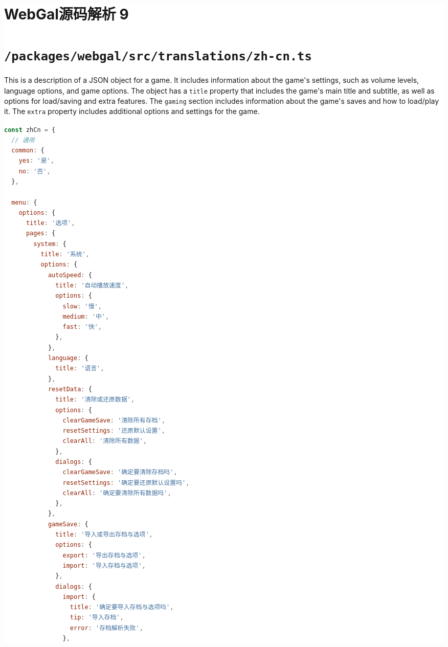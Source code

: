 # WebGal源码解析 9

# `/packages/webgal/src/translations/zh-cn.ts`

This is a description of a JSON object for a game. It includes information about the game's settings, such as volume levels, language options, and game options. The object has a `title` property that includes the game's main title and subtitle, as well as options for load/saving and extra features. The `gaming` section includes information about the game's saves and how to load/play it. The `extra` property includes additional options and settings for the game.


```js
const zhCn = {
  // 通用
  common: {
    yes: '是',
    no: '否',
  },

  menu: {
    options: {
      title: '选项',
      pages: {
        system: {
          title: '系统',
          options: {
            autoSpeed: {
              title: '自动播放速度',
              options: {
                slow: '慢',
                medium: '中',
                fast: '快',
              },
            },
            language: {
              title: '语言',
            },
            resetData: {
              title: '清除或还原数据',
              options: {
                clearGameSave: '清除所有存档',
                resetSettings: '还原默认设置',
                clearAll: '清除所有数据',
              },
              dialogs: {
                clearGameSave: '确定要清除存档吗',
                resetSettings: '确定要还原默认设置吗',
                clearAll: '确定要清除所有数据吗',
              },
            },
            gameSave: {
              title: '导入或导出存档与选项',
              options: {
                export: '导出存档与选项',
                import: '导入存档与选项',
              },
              dialogs: {
                import: {
                  title: '确定要导入存档与选项吗',
                  tip: '导入存档',
                  error: '存档解析失败',
                },
```